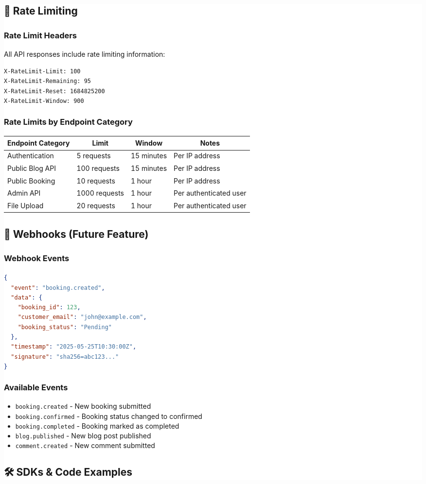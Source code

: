 ## 🚦 Rate Limiting

### Rate Limit Headers
All API responses include rate limiting information:

```http
X-RateLimit-Limit: 100
X-RateLimit-Remaining: 95
X-RateLimit-Reset: 1684825200
X-RateLimit-Window: 900
```

### Rate Limits by Endpoint Category

| Endpoint Category | Limit | Window | Notes |
|------------------|-------|--------|-------|
| Authentication | 5 requests | 15 minutes | Per IP address |
| Public Blog API | 100 requests | 15 minutes | Per IP address |
| Public Booking | 10 requests | 1 hour | Per IP address |
| Admin API | 1000 requests | 1 hour | Per authenticated user |
| File Upload | 20 requests | 1 hour | Per authenticated user |

## 🔗 Webhooks (Future Feature)

### Webhook Events
```json
{
  "event": "booking.created",
  "data": {
    "booking_id": 123,
    "customer_email": "john@example.com",
    "booking_status": "Pending"
  },
  "timestamp": "2025-05-25T10:30:00Z",
  "signature": "sha256=abc123..."
}
```

### Available Events
- `booking.created` - New booking submitted
- `booking.confirmed` - Booking status changed to confirmed
- `booking.completed` - Booking marked as completed
- `blog.published` - New blog post published
- `comment.created` - New comment submitted

## 🛠️ SDKs & Code Examples
